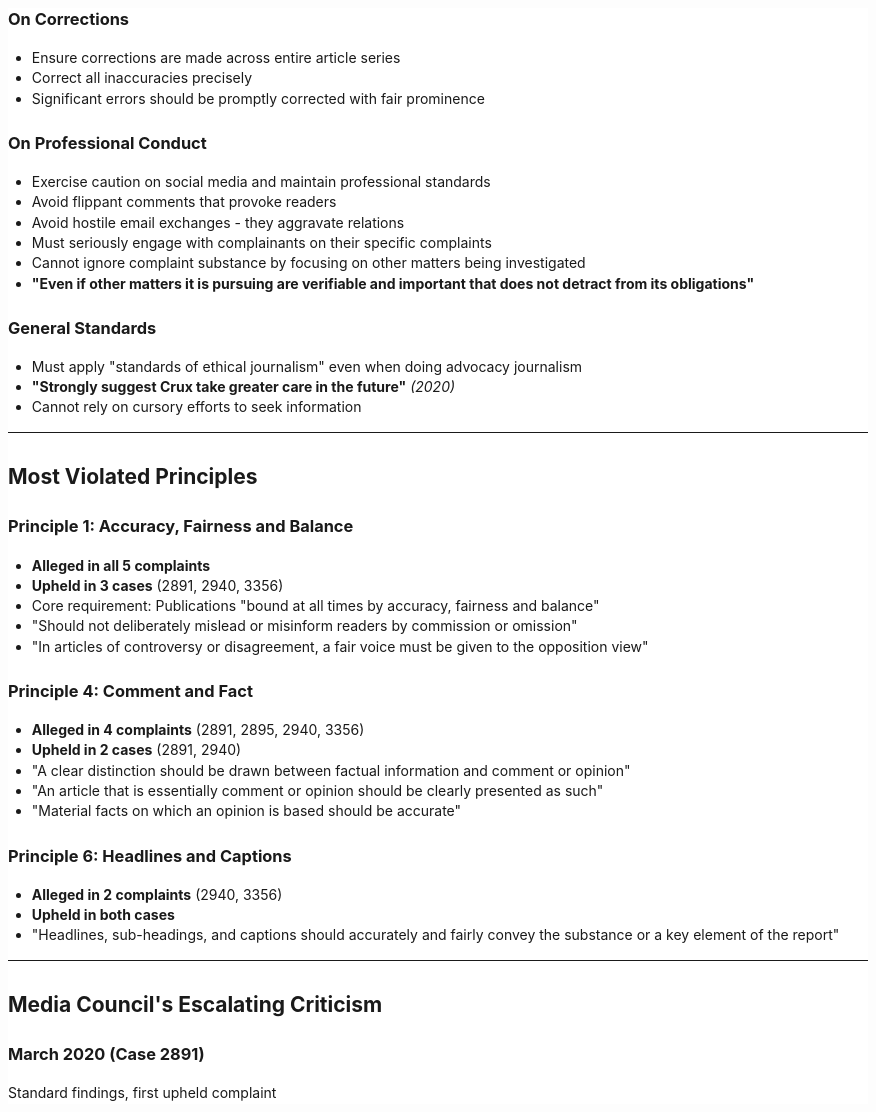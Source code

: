 ### On Corrections
- Ensure corrections are made across entire article series
- Correct all inaccuracies precisely
- Significant errors should be promptly corrected with fair prominence

### On Professional Conduct
- Exercise caution on social media and maintain professional standards
- Avoid flippant comments that provoke readers
- Avoid hostile email exchanges - they aggravate relations
- Must seriously engage with complainants on their specific complaints
- Cannot ignore complaint substance by focusing on other matters being investigated
- **"Even if other matters it is pursuing are verifiable and important that does not detract from its obligations"**

### General Standards
- Must apply "standards of ethical journalism" even when doing advocacy journalism
- **"Strongly suggest Crux take greater care in the future"** *(2020)*
- Cannot rely on cursory efforts to seek information

---

## Most Violated Principles

### Principle 1: Accuracy, Fairness and Balance
- **Alleged in all 5 complaints**
- **Upheld in 3 cases** (2891, 2940, 3356)
- Core requirement: Publications "bound at all times by accuracy, fairness and balance"
- "Should not deliberately mislead or misinform readers by commission or omission"
- "In articles of controversy or disagreement, a fair voice must be given to the opposition view"

### Principle 4: Comment and Fact
- **Alleged in 4 complaints** (2891, 2895, 2940, 3356)
- **Upheld in 2 cases** (2891, 2940)
- "A clear distinction should be drawn between factual information and comment or opinion"
- "An article that is essentially comment or opinion should be clearly presented as such"
- "Material facts on which an opinion is based should be accurate"

### Principle 6: Headlines and Captions
- **Alleged in 2 complaints** (2940, 3356)
- **Upheld in both cases**
- "Headlines, sub-headings, and captions should accurately and fairly convey the substance or a key element of the report"

---

## Media Council's Escalating Criticism

### March 2020 (Case 2891)
Standard findings, first upheld complaint
